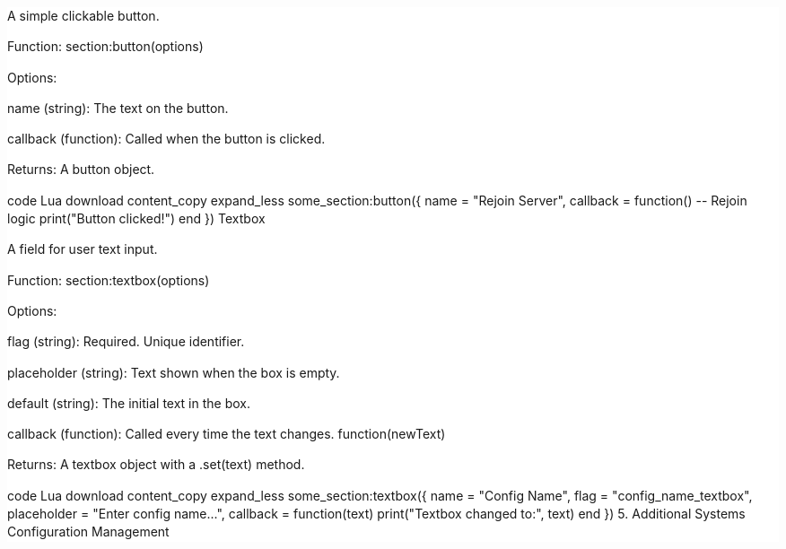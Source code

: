 A simple clickable button.

Function: section:button(options)

Options:

name (string): The text on the button.

callback (function): Called when the button is clicked.

Returns: A button object.

code
Lua
download
content_copy
expand_less
some_section:button({
    name = "Rejoin Server",
    callback = function()
        -- Rejoin logic
        print("Button clicked!")
    end
})
Textbox

A field for user text input.

Function: section:textbox(options)

Options:

flag (string): Required. Unique identifier.

placeholder (string): Text shown when the box is empty.

default (string): The initial text in the box.

callback (function): Called every time the text changes. function(newText)

Returns: A textbox object with a .set(text) method.

code
Lua
download
content_copy
expand_less
some_section:textbox({
    name = "Config Name",
    flag = "config_name_textbox",
    placeholder = "Enter config name...",
    callback = function(text)
        print("Textbox changed to:", text)
    end
})
5. Additional Systems
Configuration Management

